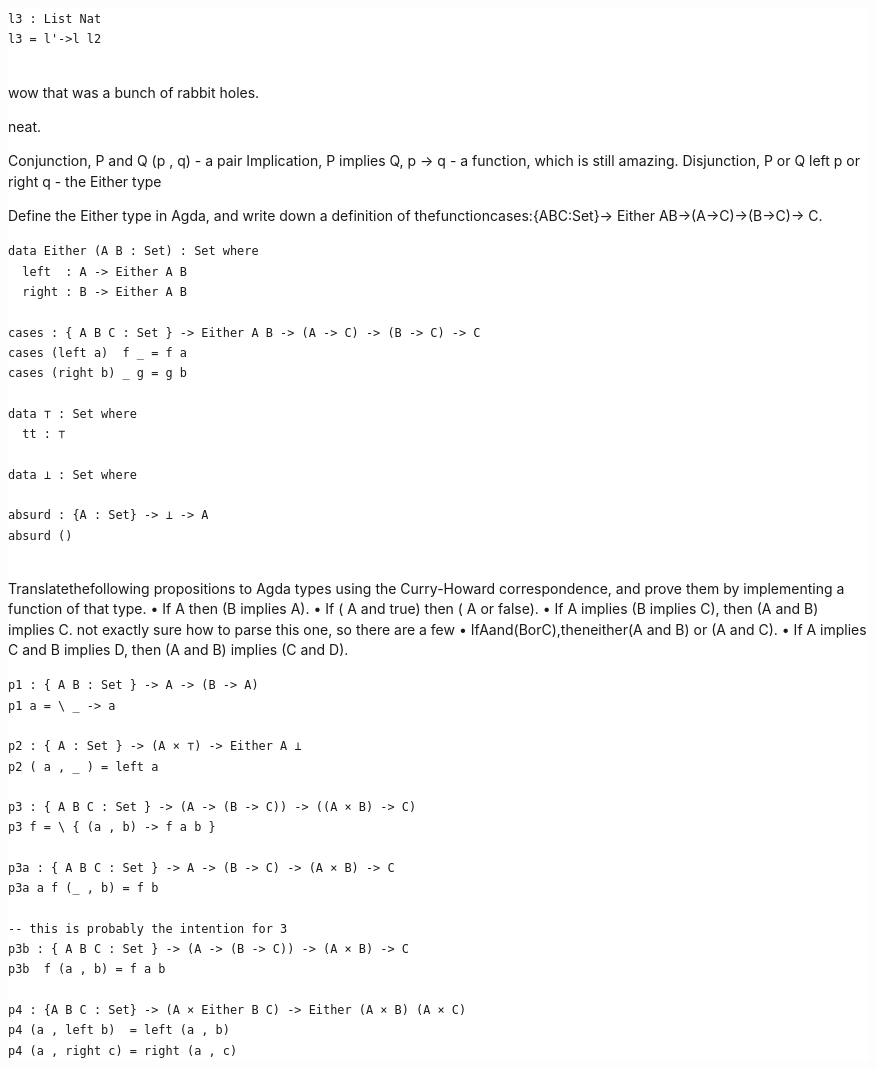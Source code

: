 ```
l3 : List Nat
l3 = l'->l l2


```
wow that was a bunch of rabbit holes.

neat.


Conjunction, P and Q (p , q) - a pair
Implication, P implies Q, p -> q - a function, which is still amazing.
Disjunction, P or Q left p or right q - the Either type

Define the Either type in Agda, and write down a definition of thefunctioncases:{ABC:Set}→ Either AB→(A→C)→(B→C)→ C.

```
data Either (A B : Set) : Set where
  left  : A -> Either A B
  right : B -> Either A B

cases : { A B C : Set } -> Either A B -> (A -> C) -> (B -> C) -> C
cases (left a)  f _ = f a
cases (right b) _ g = g b

data ⊤ : Set where
  tt : ⊤

data ⊥ : Set where

absurd : {A : Set} -> ⊥ -> A
absurd ()


```
Translatethefollowing propositions to Agda types using the Curry-Howard correspondence, and prove them by implementing a function of that type.
• If A then (B implies A).
• If ( A and true) then ( A or false).
• If A implies (B implies C), then (A and B) implies C.
    not exactly sure how to parse this one, so there are a few
• IfAand(BorC),theneither(A and B) or (A and C).
• If A implies C and B implies D, then (A and B) implies (C and D).

```
p1 : { A B : Set } -> A -> (B -> A)
p1 a = \ _ -> a

p2 : { A : Set } -> (A × ⊤) -> Either A ⊥
p2 ( a , _ ) = left a

p3 : { A B C : Set } -> (A -> (B -> C)) -> ((A × B) -> C)
p3 f = \ { (a , b) -> f a b }

p3a : { A B C : Set } -> A -> (B -> C) -> (A × B) -> C
p3a a f (_ , b) = f b

-- this is probably the intention for 3
p3b : { A B C : Set } -> (A -> (B -> C)) -> (A × B) -> C
p3b  f (a , b) = f a b

p4 : {A B C : Set} -> (A × Either B C) -> Either (A × B) (A × C)
p4 (a , left b)  = left (a , b)
p4 (a , right c) = right (a , c)

```
